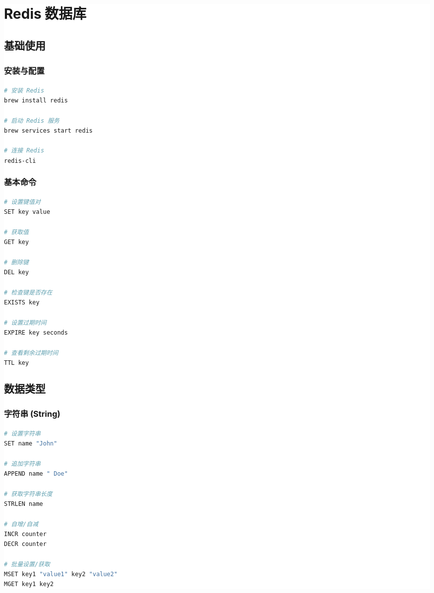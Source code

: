 # Redis 数据库

## 基础使用

### 安装与配置

```bash
# 安装 Redis
brew install redis

# 启动 Redis 服务
brew services start redis

# 连接 Redis
redis-cli
```

### 基本命令

```bash
# 设置键值对
SET key value

# 获取值
GET key

# 删除键
DEL key

# 检查键是否存在
EXISTS key

# 设置过期时间
EXPIRE key seconds

# 查看剩余过期时间
TTL key
```

## 数据类型

### 字符串 (String)

```bash
# 设置字符串
SET name "John"

# 追加字符串
APPEND name " Doe"

# 获取字符串长度
STRLEN name

# 自增/自减
INCR counter
DECR counter

# 批量设置/获取
MSET key1 "value1" key2 "value2"
MGET key1 key2
```
